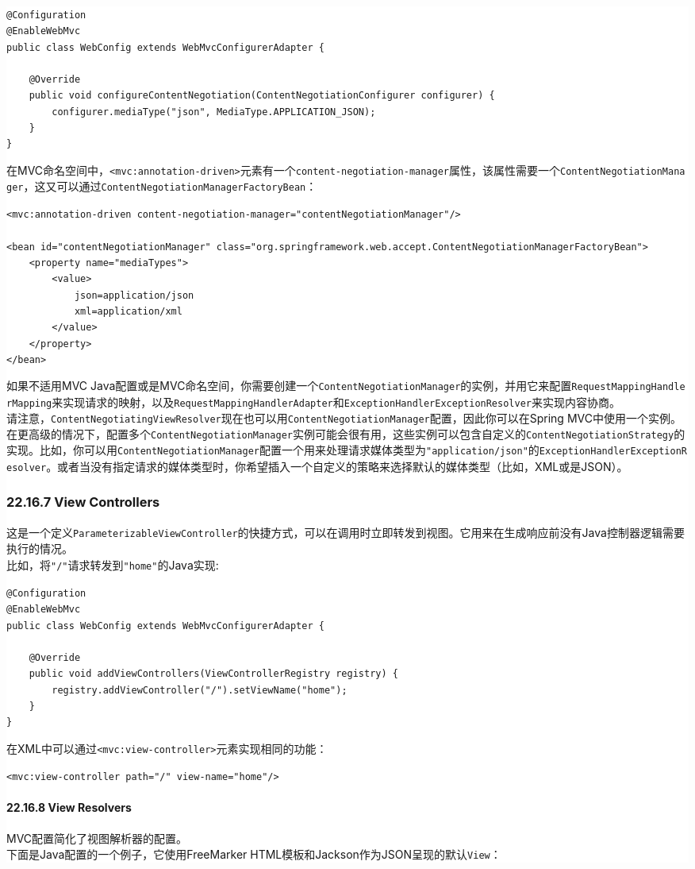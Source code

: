 ```
@Configuration
@EnableWebMvc
public class WebConfig extends WebMvcConfigurerAdapter {

    @Override
    public void configureContentNegotiation(ContentNegotiationConfigurer configurer) {
        configurer.mediaType("json", MediaType.APPLICATION_JSON);
    }
}
```
在MVC命名空间中，`<mvc:annotation-driven>`元素有一个`content-negotiation-manager`属性，该属性需要一个`ContentNegotiationManager`，这又可以通过`ContentNegotiationManagerFactoryBean`：

```
<mvc:annotation-driven content-negotiation-manager="contentNegotiationManager"/>

<bean id="contentNegotiationManager" class="org.springframework.web.accept.ContentNegotiationManagerFactoryBean">
    <property name="mediaTypes">
        <value>
            json=application/json
            xml=application/xml
        </value>
    </property>
</bean>
```
如果不适用MVC Java配置或是MVC命名空间，你需要创建一个`ContentNegotiationManager`的实例，并用它来配置`RequestMappingHandlerMapping`来实现请求的映射，以及`RequestMappingHandlerAdapter`和`ExceptionHandlerExceptionResolver`来实现内容协商。  
请注意，`ContentNegotiatingViewResolver`现在也可以用`ContentNegotiationManager`配置，因此你可以在Spring MVC中使用一个实例。  
在更高级的情况下，配置多个`ContentNegotiationManager`实例可能会很有用，这些实例可以包含自定义的`ContentNegotiationStrategy`的实现。比如，你可以用`ContentNegotiationManager`配置一个用来处理请求媒体类型为`"application/json"`的`ExceptionHandlerExceptionResolver`。或者当没有指定请求的媒体类型时，你希望插入一个自定义的策略来选择默认的媒体类型（比如，XML或是JSON）。  
### 22.16.7 View Controllers  
这是一个定义`ParameterizableViewController`的快捷方式，可以在调用时立即转发到视图。它用来在生成响应前没有Java控制器逻辑需要执行的情况。  
比如，将`"/"`请求转发到`"home"`的Java实现:

```
@Configuration
@EnableWebMvc
public class WebConfig extends WebMvcConfigurerAdapter {

    @Override
    public void addViewControllers(ViewControllerRegistry registry) {
        registry.addViewController("/").setViewName("home");
    }
}
```
在XML中可以通过`<mvc:view-controller>`元素实现相同的功能：

```
<mvc:view-controller path="/" view-name="home"/>
```
#### 22.16.8 View Resolvers  
MVC配置简化了视图解析器的配置。  
下面是Java配置的一个例子，它使用FreeMarker HTML模板和Jackson作为JSON呈现的默认`View`：
